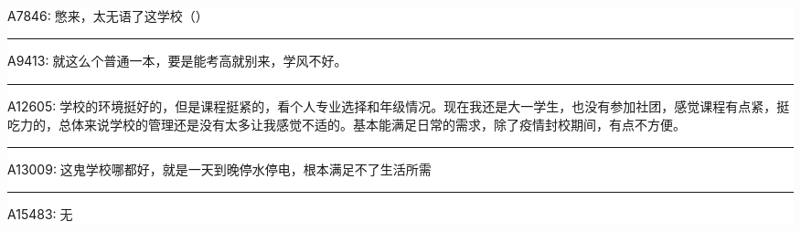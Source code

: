 A7846: 憋来，太无语了这学校（）

***

A9413: 就这么个普通一本，要是能考高就别来，学风不好。

***

A12605: 学校的环境挺好的，但是课程挺紧的，看个人专业选择和年级情况。现在我还是大一学生，也没有参加社团，感觉课程有点紧，挺吃力的，总体来说学校的管理还是没有太多让我感觉不适的。基本能满足日常的需求，除了疫情封校期间，有点不方便。

***

A13009: 这鬼学校哪都好，就是一天到晚停水停电，根本满足不了生活所需

***

A15483: 无
